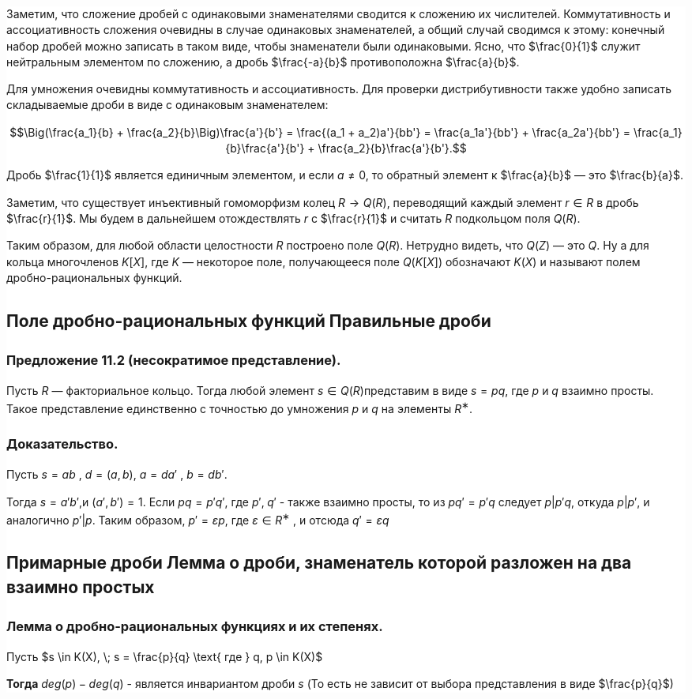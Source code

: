 Заметим, что сложение дробей с одинаковыми знаменателями сводится к сложению их числителей. Коммутативность и ассоциативность сложения очевидны в случае одинаковых знаменателей, а общий случай сводимся к этому: конечный набор дробей можно записать в таком виде, чтобы знаменатели были одинаковыми. Ясно, что $\frac{0}{1}$ служит нейтральным элементом по сложению, а дробь $\frac{-a}{b}$ противоположна $\frac{a}{b}$.

Для умножения очевидны коммутативность и ассоциативность. Для проверки дистрибутивности также удобно записать складываемые дроби в виде с одинаковым знаменателем:

$$\Big(\frac{a_1}{b} + \frac{a_2}{b}\Big)\frac{a'}{b'} = \frac{(a_1 + a_2)a'}{bb'} = \frac{a_1a'}{bb'} + \frac{a_2a'}{bb'} = \frac{a_1}{b}\frac{a'}{b'} + \frac{a_2}{b}\frac{a'}{b'}.$$

Дробь $\frac{1}{1}$ является единичным элементом, и если $a \neq 0$, то обратный элемент к $\frac{a}{b}$ — это $\frac{b}{a}$.

Заметим, что существует инъективный гомоморфизм колец $R \rightarrow Q(R)$, переводящий каждый элемент $r \in R$ в дробь $\frac{r}{1}$. Мы будем в дальнейшем отождествлять $r$ с $\frac{r}{1}$ и считать $R$ подкольцом поля $Q(R)$.

Таким образом, для любой области целостности $R$ построено поле $Q(R)$. Нетрудно видеть, что $Q(Z)$ — это $Q$. Ну а для кольца многочленов $K[X]$, где $K$ — некоторое поле, получающееся поле $Q(K[X])$ обозначают $K(X)$ и называют полем дробно-рациональных функций.



## Поле дробно-рациональных функций  Правильные дроби 

### **Предложение 11.2 (несократимое представление).**
Пусть $R$ 
— факториальное кольцо. Тогда любой элемент $s ∈ Q(R)$представим в виде
$s =pq$, где $p$ и $q$ взаимно просты. Такое представление единственно с
точностью до умножения $p$ и $q$ на элементы $R^∗$.

### **Доказательство**.

Пусть $s=ab$
, $d = (a, b)$, $a = da'$
, $b = db'$.

Тогда $s = a'b'$,и $(a',b') = 1$. Если $pq =p'q'$, где $p', \; q'$ - также взаимно просты, то из $pq' = p'q$
следует $p|p'q$, откуда $p|p'$, и аналогично $p'|p$. Таким образом, $p' = εp$, где
$ε ∈ R^∗$
, и отсюда $q
' = εq$

## Примарные дроби  Лемма о дроби, знаменатель которой разложен на два взаимно простых

### Лемма о дробно-рациональных функциях и их степенях.

Пусть $s \in K(X), \; s = \frac{p}{q} \text{ где } q, p \in K(X)$

**Тогда** $deg(p)-deg(q)$ - является инвариантом дроби $s$ (То есть не зависит от выбора представления в виде $\frac{p}{q}$)
